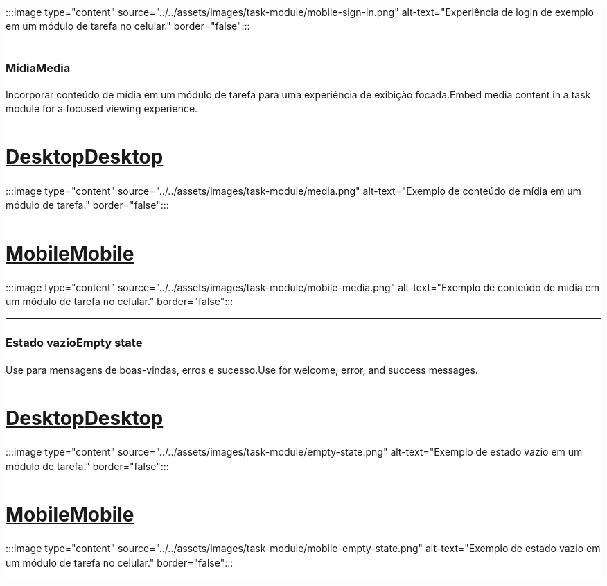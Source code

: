 :::image type="content" source="../../assets/images/task-module/mobile-sign-in.png" alt-text="Experiência de login de exemplo em um módulo de tarefa no celular." border="false":::

---

### <a name="media"></a><span data-ttu-id="6715f-183">Mídia</span><span class="sxs-lookup"><span data-stu-id="6715f-183">Media</span></span>

<span data-ttu-id="6715f-184">Incorporar conteúdo de mídia em um módulo de tarefa para uma experiência de exibição focada.</span><span class="sxs-lookup"><span data-stu-id="6715f-184">Embed media content in a task module for a focused viewing experience.</span></span>

# <a name="desktop"></a>[<span data-ttu-id="6715f-185">Desktop</span><span class="sxs-lookup"><span data-stu-id="6715f-185">Desktop</span></span>](#tab/desktop)

:::image type="content" source="../../assets/images/task-module/media.png" alt-text="Exemplo de conteúdo de mídia em um módulo de tarefa." border="false":::

# <a name="mobile"></a>[<span data-ttu-id="6715f-187">Mobile</span><span class="sxs-lookup"><span data-stu-id="6715f-187">Mobile</span></span>](#tab/mobile)

:::image type="content" source="../../assets/images/task-module/mobile-media.png" alt-text="Exemplo de conteúdo de mídia em um módulo de tarefa no celular." border="false":::

---

### <a name="empty-state"></a><span data-ttu-id="6715f-189">Estado vazio</span><span class="sxs-lookup"><span data-stu-id="6715f-189">Empty state</span></span>

<span data-ttu-id="6715f-190">Use para mensagens de boas-vindas, erros e sucesso.</span><span class="sxs-lookup"><span data-stu-id="6715f-190">Use for welcome, error, and success messages.</span></span>

# <a name="desktop"></a>[<span data-ttu-id="6715f-191">Desktop</span><span class="sxs-lookup"><span data-stu-id="6715f-191">Desktop</span></span>](#tab/desktop)

:::image type="content" source="../../assets/images/task-module/empty-state.png" alt-text="Exemplo de estado vazio em um módulo de tarefa." border="false":::

# <a name="mobile"></a>[<span data-ttu-id="6715f-193">Mobile</span><span class="sxs-lookup"><span data-stu-id="6715f-193">Mobile</span></span>](#tab/mobile)

:::image type="content" source="../../assets/images/task-module/mobile-empty-state.png" alt-text="Exemplo de estado vazio em um módulo de tarefa no celular." border="false":::

---